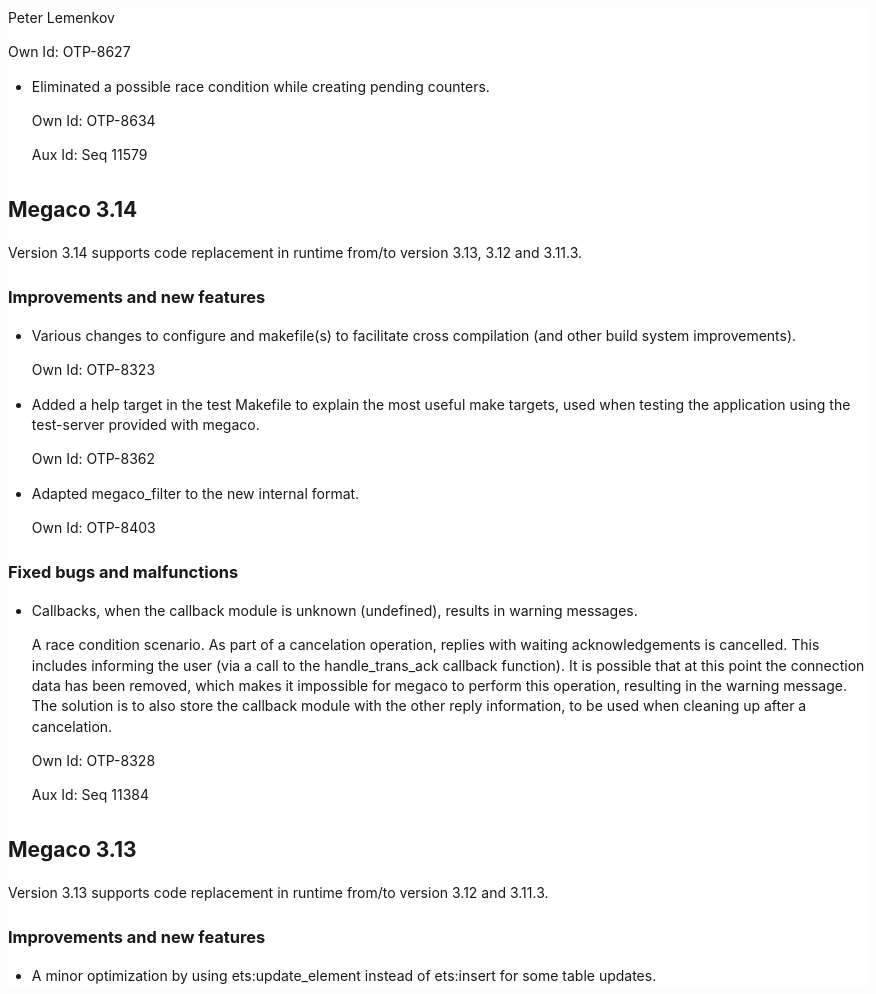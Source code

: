   Peter Lemenkov

  Own Id: OTP-8627

- Eliminated a possible race condition while creating pending counters.

  Own Id: OTP-8634

  Aux Id: Seq 11579

## Megaco 3.14

Version 3.14 supports code replacement in runtime from/to version 3.13, 3.12 and
3.11.3.

### Improvements and new features

- Various changes to configure and makefile(s) to facilitate cross compilation
  (and other build system improvements).

  Own Id: OTP-8323

- Added a help target in the test Makefile to explain the most useful make
  targets, used when testing the application using the test-server provided with
  megaco.

  Own Id: OTP-8362

- Adapted megaco_filter to the new internal format.

  Own Id: OTP-8403

### Fixed bugs and malfunctions

- Callbacks, when the callback module is unknown (undefined), results in warning
  messages.

  A race condition scenario. As part of a cancelation operation, replies with
  waiting acknowledgements is cancelled. This includes informing the user (via a
  call to the handle_trans_ack callback function). It is possible that at this
  point the connection data has been removed, which makes it impossible for
  megaco to perform this operation, resulting in the warning message. The
  solution is to also store the callback module with the other reply
  information, to be used when cleaning up after a cancelation.

  Own Id: OTP-8328

  Aux Id: Seq 11384

## Megaco 3.13

Version 3.13 supports code replacement in runtime from/to version 3.12 and
3.11.3.

### Improvements and new features

- A minor optimization by using ets:update_element instead of ets:insert for
  some table updates.
